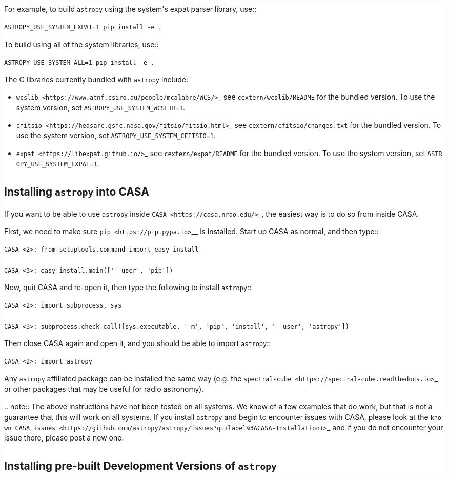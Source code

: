 For example, to build ``astropy`` using the system's expat parser
library, use::

    ASTROPY_USE_SYSTEM_EXPAT=1 pip install -e .

To build using all of the system libraries, use::

    ASTROPY_USE_SYSTEM_ALL=1 pip install -e .

The C libraries currently bundled with ``astropy`` include:

- `wcslib <https://www.atnf.csiro.au/people/mcalabre/WCS/>`_ see
  ``cextern/wcslib/README`` for the bundled version. To use the
  system version, set ``ASTROPY_USE_SYSTEM_WCSLIB=1``.

- `cfitsio <https://heasarc.gsfc.nasa.gov/fitsio/fitsio.html>`_ see
  ``cextern/cfitsio/changes.txt`` for the bundled version. To use the
  system version, set ``ASTROPY_USE_SYSTEM_CFITSIO=1``.

- `expat <https://libexpat.github.io/>`_ see ``cextern/expat/README`` for the
  bundled version. To use the system version, set ``ASTROPY_USE_SYSTEM_EXPAT=1``.


Installing ``astropy`` into CASA
--------------------------------

If you want to be able to use ``astropy`` inside `CASA
<https://casa.nrao.edu/>`_, the easiest way is to do so from inside CASA.

First, we need to make sure `pip <https://pip.pypa.io>`__ is
installed. Start up CASA as normal, and then type::

    CASA <2>: from setuptools.command import easy_install

    CASA <3>: easy_install.main(['--user', 'pip'])

Now, quit CASA and re-open it, then type the following to install ``astropy``::

    CASA <2>: import subprocess, sys

    CASA <3>: subprocess.check_call([sys.executable, '-m', 'pip', 'install', '--user', 'astropy'])

Then close CASA again and open it, and you should be able to import ``astropy``::

    CASA <2>: import astropy

Any ``astropy`` affiliated package can be installed the same way (e.g. the
`spectral-cube <https://spectral-cube.readthedocs.io>`_ or other
packages that may be useful for radio astronomy).

.. note:: The above instructions have not been tested on all systems.
   We know of a few examples that do work, but that is not a guarantee
   that this will work on all systems. If you install ``astropy`` and begin to
   encounter issues with CASA, please look at the `known CASA issues
   <https://github.com/astropy/astropy/issues?q=+label%3ACASA-Installation+>`_
   and if you do not encounter your issue there, please post a new one.


Installing pre-built Development Versions of ``astropy``
--------------------------------------------------------
